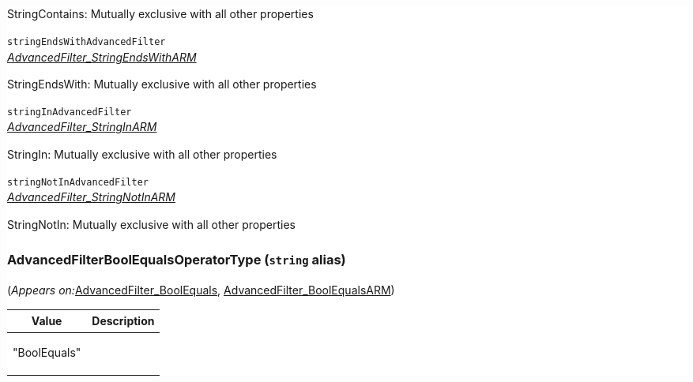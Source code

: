 <p>StringContains: Mutually exclusive with all other properties</p>
</td>
</tr>
<tr>
<td>
<code>stringEndsWithAdvancedFilter</code><br/>
<em>
<a href="#eventgrid.azure.com/v1beta20200601.AdvancedFilter_StringEndsWithARM">
AdvancedFilter_StringEndsWithARM
</a>
</em>
</td>
<td>
<p>StringEndsWith: Mutually exclusive with all other properties</p>
</td>
</tr>
<tr>
<td>
<code>stringInAdvancedFilter</code><br/>
<em>
<a href="#eventgrid.azure.com/v1beta20200601.AdvancedFilter_StringInARM">
AdvancedFilter_StringInARM
</a>
</em>
</td>
<td>
<p>StringIn: Mutually exclusive with all other properties</p>
</td>
</tr>
<tr>
<td>
<code>stringNotInAdvancedFilter</code><br/>
<em>
<a href="#eventgrid.azure.com/v1beta20200601.AdvancedFilter_StringNotInARM">
AdvancedFilter_StringNotInARM
</a>
</em>
</td>
<td>
<p>StringNotIn: Mutually exclusive with all other properties</p>
</td>
</tr>
</tbody>
</table>
<h3 id="eventgrid.azure.com/v1beta20200601.AdvancedFilterBoolEqualsOperatorType">AdvancedFilterBoolEqualsOperatorType
(<code>string</code> alias)</h3>
<p>
(<em>Appears on:</em><a href="#eventgrid.azure.com/v1beta20200601.AdvancedFilter_BoolEquals">AdvancedFilter_BoolEquals</a>, <a href="#eventgrid.azure.com/v1beta20200601.AdvancedFilter_BoolEqualsARM">AdvancedFilter_BoolEqualsARM</a>)
</p>
<div>
</div>
<table>
<thead>
<tr>
<th>Value</th>
<th>Description</th>
</tr>
</thead>
<tbody><tr><td><p>&#34;BoolEquals&#34;</p></td>
<td></td>
</tr></tbody>